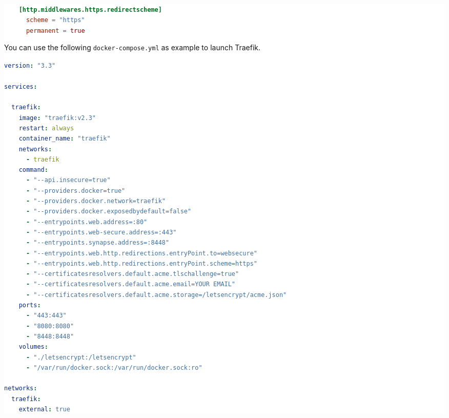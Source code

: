 ```toml
    [http.middlewares.https.redirectscheme]
      scheme = "https"
      permanent = true
```

You can use the following `docker-compose.yml` as example to launch Traefik.

```yaml
version: "3.3"

services:

  traefik:
    image: "traefik:v2.3"
    restart: always
    container_name: "traefik"
    networks: 
      - traefik
    command:
      - "--api.insecure=true"
      - "--providers.docker=true"
      - "--providers.docker.network=traefik"
      - "--providers.docker.exposedbydefault=false"
      - "--entrypoints.web.address=:80"
      - "--entrypoints.web-secure.address=:443"
      - "--entrypoints.synapse.address=:8448"
      - "--entrypoints.web.http.redirections.entryPoint.to=websecure"
      - "--entrypoints.web.http.redirections.entryPoint.scheme=https"
      - "--certificatesresolvers.default.acme.tlschallenge=true"
      - "--certificatesresolvers.default.acme.email=YOUR EMAIL"
      - "--certificatesresolvers.default.acme.storage=/letsencrypt/acme.json"
    ports:
      - "443:443"
      - "8080:8080"
      - "8448:8448"
    volumes:
      - "./letsencrypt:/letsencrypt"
      - "/var/run/docker.sock:/var/run/docker.sock:ro"

networks:
  traefik:
    external: true
```
